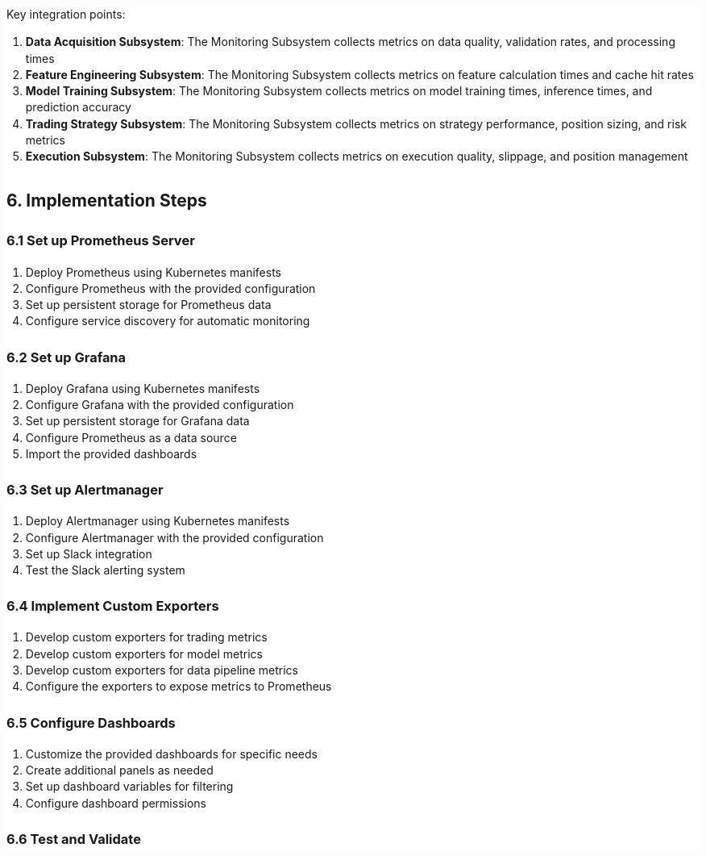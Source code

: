 Key integration points:

1. **Data Acquisition Subsystem**: The Monitoring Subsystem collects metrics on data quality, validation rates, and processing times
2. **Feature Engineering Subsystem**: The Monitoring Subsystem collects metrics on feature calculation times and cache hit rates
3. **Model Training Subsystem**: The Monitoring Subsystem collects metrics on model training times, inference times, and prediction accuracy
4. **Trading Strategy Subsystem**: The Monitoring Subsystem collects metrics on strategy performance, position sizing, and risk metrics
5. **Execution Subsystem**: The Monitoring Subsystem collects metrics on execution quality, slippage, and position management

## 6. Implementation Steps

### 6.1 Set up Prometheus Server

1. Deploy Prometheus using Kubernetes manifests
2. Configure Prometheus with the provided configuration
3. Set up persistent storage for Prometheus data
4. Configure service discovery for automatic monitoring

### 6.2 Set up Grafana

1. Deploy Grafana using Kubernetes manifests
2. Configure Grafana with the provided configuration
3. Set up persistent storage for Grafana data
4. Configure Prometheus as a data source
5. Import the provided dashboards

### 6.3 Set up Alertmanager

1. Deploy Alertmanager using Kubernetes manifests
2. Configure Alertmanager with the provided configuration
3. Set up Slack integration
4. Test the Slack alerting system

### 6.4 Implement Custom Exporters

1. Develop custom exporters for trading metrics
2. Develop custom exporters for model metrics
3. Develop custom exporters for data pipeline metrics
4. Configure the exporters to expose metrics to Prometheus

### 6.5 Configure Dashboards

1. Customize the provided dashboards for specific needs
2. Create additional panels as needed
3. Set up dashboard variables for filtering
4. Configure dashboard permissions

### 6.6 Test and Validate
